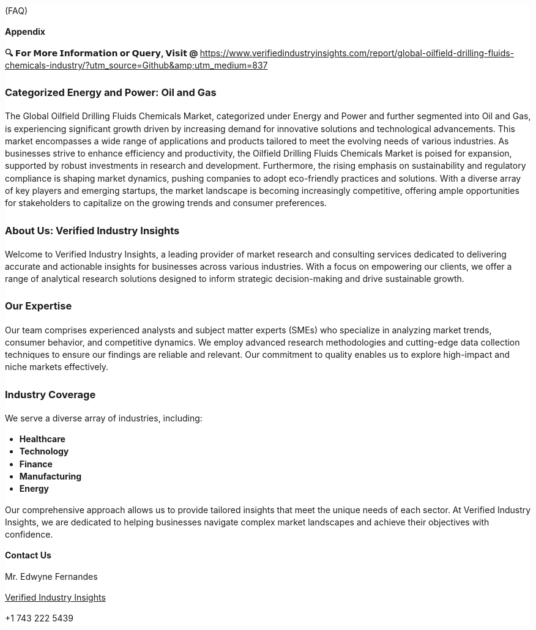 (FAQ)</strong></p><p><strong>Appendix<br /></strong></p><p><strong>🔍 𝗙𝗼𝗿 𝗠𝗼𝗿𝗲 𝗜𝗻𝗳𝗼𝗿𝗺𝗮𝘁𝗶𝗼𝗻 𝗼𝗿 𝗤𝘂𝗲𝗿𝘆, 𝗩𝗶𝘀𝗶𝘁 @ </strong><a href="https://www.verifiedindustryinsights.com/report/global-oilfield-drilling-fluids-chemicals-industry/?utm_source=Github&amp;utm_medium=837">https://www.verifiedindustryinsights.com/report/global-oilfield-drilling-fluids-chemicals-industry/?utm_source=Github&amp;utm_medium=837</a>&nbsp;</p><h3>Categorized Energy and Power: Oil and Gas </h3><p>The Global Oilfield Drilling Fluids Chemicals Market, categorized under Energy and Power and further segmented into Oil and Gas, is experiencing significant growth driven by increasing demand for innovative solutions and technological advancements. This market encompasses a wide range of applications and products tailored to meet the evolving needs of various industries. As businesses strive to enhance efficiency and productivity, the Oilfield Drilling Fluids Chemicals Market is poised for expansion, supported by robust investments in research and development. Furthermore, the rising emphasis on sustainability and regulatory compliance is shaping market dynamics, pushing companies to adopt eco-friendly practices and solutions. With a diverse array of key players and emerging startups, the market landscape is becoming increasingly competitive, offering ample opportunities for stakeholders to capitalize on the growing trends and consumer preferences.</p><h3>About Us: Verified Industry Insights</h3><p>Welcome to Verified Industry Insights, a leading provider of market research and consulting services dedicated to delivering accurate and actionable insights for businesses across various industries. With a focus on empowering our clients, we offer a range of analytical research solutions designed to inform strategic decision-making and drive sustainable growth.</p><h3>Our Expertise</h3><p>Our team comprises experienced analysts and subject matter experts (SMEs) who specialize in analyzing market trends, consumer behavior, and competitive dynamics. We employ advanced research methodologies and cutting-edge data collection techniques to ensure our findings are reliable and relevant. Our commitment to quality enables us to explore high-impact and niche markets effectively.</p><h3>Industry Coverage</h3><p>We serve a diverse array of industries, including:</p><ul><li><strong>Healthcare</strong></li><li><strong>Technology</strong></li><li><strong>Finance</strong></li><li><strong>Manufacturing</strong></li><li><strong>Energy</strong></li></ul><p>Our comprehensive approach allows us to provide tailored insights that meet the unique needs of each sector. At Verified Industry Insights, we are dedicated to helping businesses navigate complex market landscapes and achieve their objectives with confidence.</p><p><strong>Contact Us</strong></p><p>Mr. Edwyne Fernandes</p><p><a href="https://www.verifiedindustryinsights.com/">Verified Industry Insights</a></p><p>+1 743 222 5439</p>
